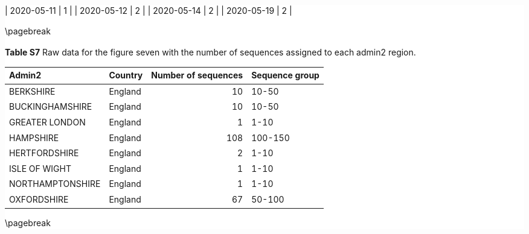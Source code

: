 | 2020-05-11 |         1 |
| 2020-05-12 |         2 |
| 2020-05-14 |         2 |
| 2020-05-19 |         2 |

\pagebreak

**Table S7** Raw data for the figure seven with the number of sequences assigned to each admin2 region.


| Admin2           | Country   |   Number of sequences | Sequence group   |
|:-----------------|:----------|----------------------:|:-----------------|
| BERKSHIRE        | England   |                    10 | 10-50            |
| BUCKINGHAMSHIRE  | England   |                    10 | 10-50            |
| GREATER LONDON   | England   |                     1 | 1-10             |
| HAMPSHIRE        | England   |                   108 | 100-150          |
| HERTFORDSHIRE    | England   |                     2 | 1-10             |
| ISLE OF WIGHT    | England   |                     1 | 1-10             |
| NORTHAMPTONSHIRE | England   |                     1 | 1-10             |
| OXFORDSHIRE      | England   |                    67 | 50-100           |

\pagebreak






